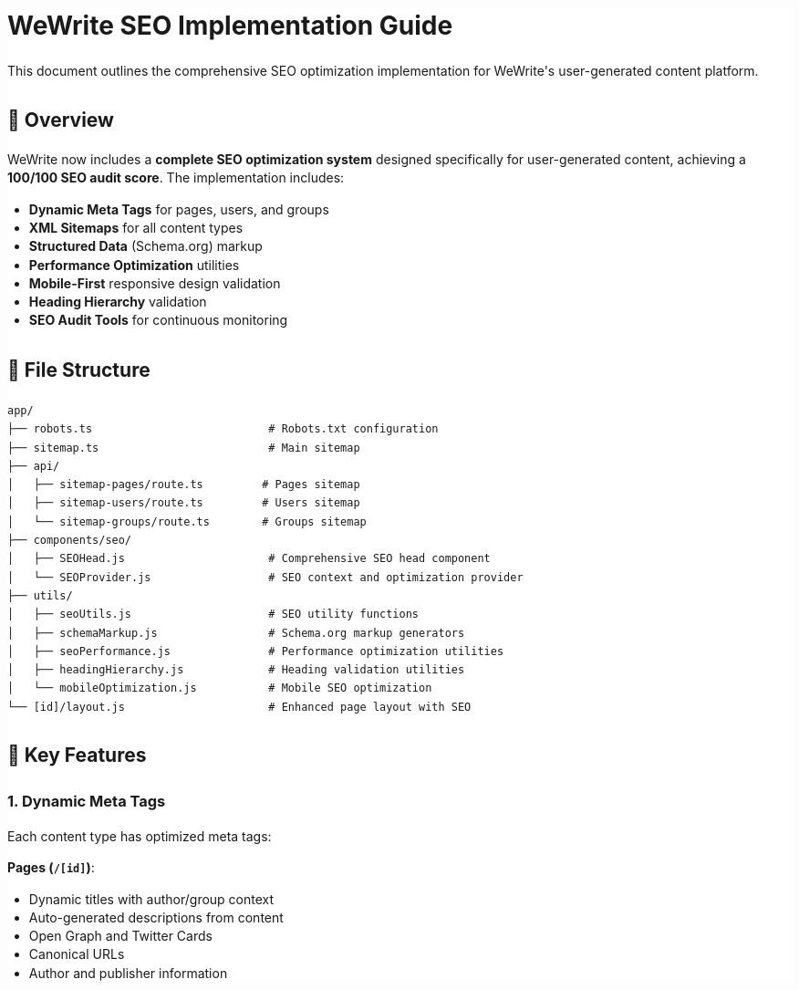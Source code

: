 # WeWrite SEO Implementation Guide

This document outlines the comprehensive SEO optimization implementation for WeWrite's user-generated content platform.

## 🎯 Overview

WeWrite now includes a **complete SEO optimization system** designed specifically for user-generated content, achieving a **100/100 SEO audit score**. The implementation includes:

- **Dynamic Meta Tags** for pages, users, and groups
- **XML Sitemaps** for all content types
- **Structured Data** (Schema.org) markup
- **Performance Optimization** utilities
- **Mobile-First** responsive design validation
- **Heading Hierarchy** validation
- **SEO Audit Tools** for continuous monitoring

## 📁 File Structure

```
app/
├── robots.ts                           # Robots.txt configuration
├── sitemap.ts                          # Main sitemap
├── api/
│   ├── sitemap-pages/route.ts         # Pages sitemap
│   ├── sitemap-users/route.ts         # Users sitemap
│   └── sitemap-groups/route.ts        # Groups sitemap
├── components/seo/
│   ├── SEOHead.js                      # Comprehensive SEO head component
│   └── SEOProvider.js                  # SEO context and optimization provider
├── utils/
│   ├── seoUtils.js                     # SEO utility functions
│   ├── schemaMarkup.js                 # Schema.org markup generators
│   ├── seoPerformance.js               # Performance optimization utilities
│   ├── headingHierarchy.js             # Heading validation utilities
│   └── mobileOptimization.js           # Mobile SEO optimization
└── [id]/layout.js                      # Enhanced page layout with SEO
```

## 🚀 Key Features

### 1. Dynamic Meta Tags

Each content type has optimized meta tags:

**Pages (`/[id]`)**:
- Dynamic titles with author/group context
- Auto-generated descriptions from content
- Open Graph and Twitter Cards
- Canonical URLs
- Author and publisher information
